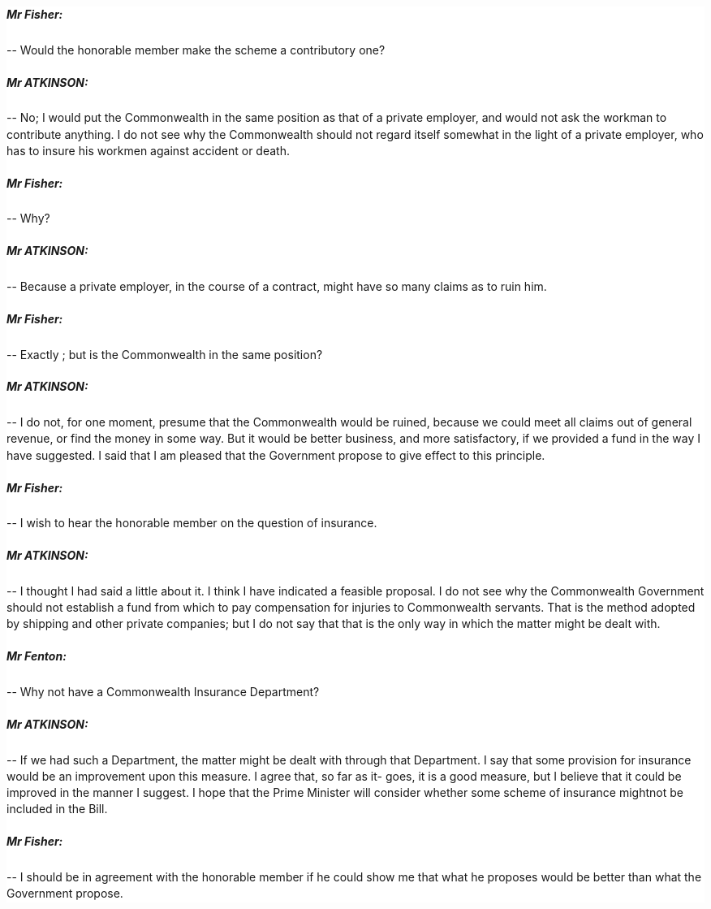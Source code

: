 ##### Mr Fisher:

--  Would the honorable member make the scheme a contributory one? 

##### Mr ATKINSON:

-- No; I would put the Commonwealth in the same position as that of a private employer, and would not ask the workman to contribute anything. I do not see why the Commonwealth should not regard itself somewhat in the light of a private employer, who has to insure his workmen against accident or death. 

##### Mr Fisher:

--  Why? 

##### Mr ATKINSON:

-- Because a private employer, in the course of a contract, might have so many claims as to ruin him. 

##### Mr Fisher:

--  Exactly ; but is the Commonwealth in the same position? 

##### Mr ATKINSON:

-- I do not, for one moment, presume that the Commonwealth would be ruined, because we could meet all claims out of general revenue, or find the money in some way. But it would be better business, and more satisfactory, if we provided a fund in the way I have suggested. I said that I am pleased that the Government propose to give effect to this principle. 

##### Mr Fisher:

--  I wish to hear the honorable member on the question of insurance. 

##### Mr ATKINSON:

-- I thought I had said a little about it. I think I have indicated a feasible proposal. I do not see why the Commonwealth Government should not establish a fund from which to pay compensation for injuries to Commonwealth servants. That is the method adopted by shipping and other private companies; but I do not say that that is the only way in which the matter might be dealt with. 

##### Mr Fenton:

--  Why not have a Commonwealth Insurance Department? 

##### Mr ATKINSON:

-- If we had such a Department, the matter might be dealt with through that Department. I say that some provision for insurance would be an improvement upon this measure. I agree that, so far as it- goes, it is a good measure, but I believe that it could be improved in the manner I suggest. I hope that the Prime Minister will consider whether some scheme of insurance mightnot be included in the Bill. 

##### Mr Fisher:

--  I should be in agreement with the honorable member if he could show me that what he proposes would be better than what the Government propose. 
